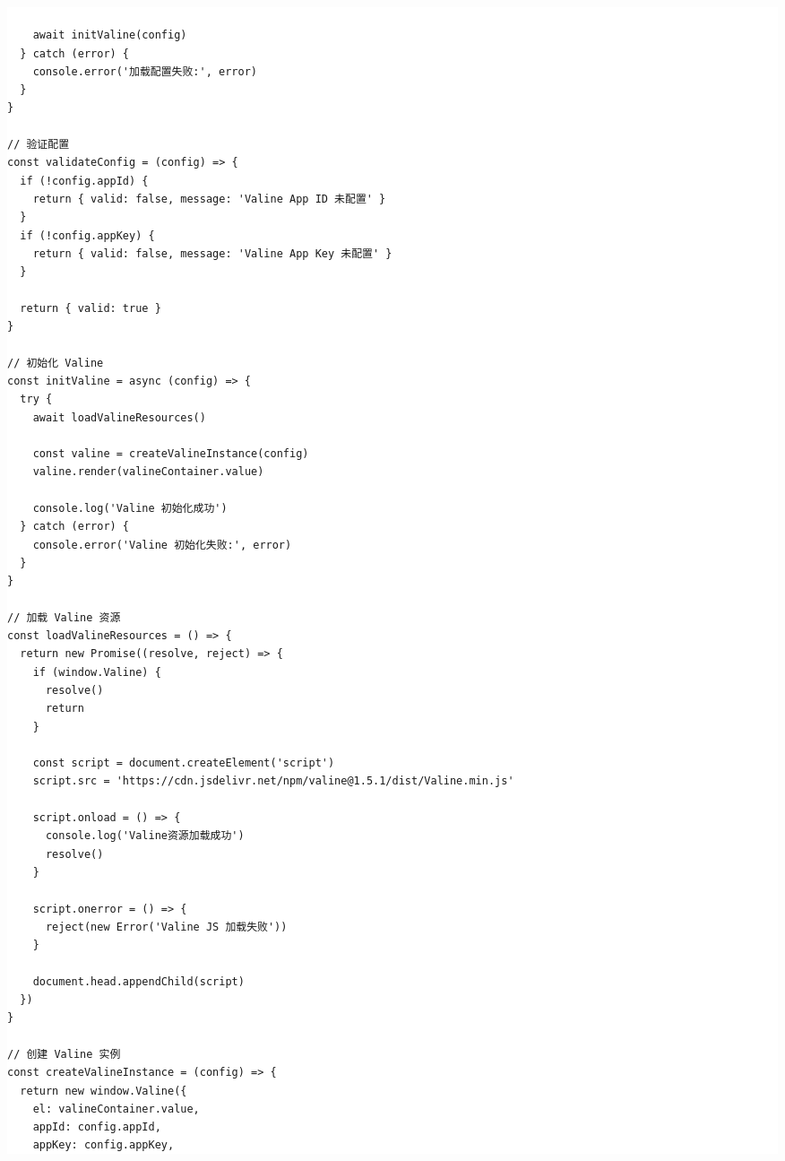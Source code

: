 ```vue

    await initValine(config)
  } catch (error) {
    console.error('加载配置失败:', error)
  }
}

// 验证配置
const validateConfig = (config) => {
  if (!config.appId) {
    return { valid: false, message: 'Valine App ID 未配置' }
  }
  if (!config.appKey) {
    return { valid: false, message: 'Valine App Key 未配置' }
  }

  return { valid: true }
}

// 初始化 Valine
const initValine = async (config) => {
  try {
    await loadValineResources()

    const valine = createValineInstance(config)
    valine.render(valineContainer.value)

    console.log('Valine 初始化成功')
  } catch (error) {
    console.error('Valine 初始化失败:', error)
  }
}

// 加载 Valine 资源
const loadValineResources = () => {
  return new Promise((resolve, reject) => {
    if (window.Valine) {
      resolve()
      return
    }

    const script = document.createElement('script')
    script.src = 'https://cdn.jsdelivr.net/npm/valine@1.5.1/dist/Valine.min.js'

    script.onload = () => {
      console.log('Valine资源加载成功')
      resolve()
    }

    script.onerror = () => {
      reject(new Error('Valine JS 加载失败'))
    }

    document.head.appendChild(script)
  })
}

// 创建 Valine 实例
const createValineInstance = (config) => {
  return new window.Valine({
    el: valineContainer.value,
    appId: config.appId,
    appKey: config.appKey,
```